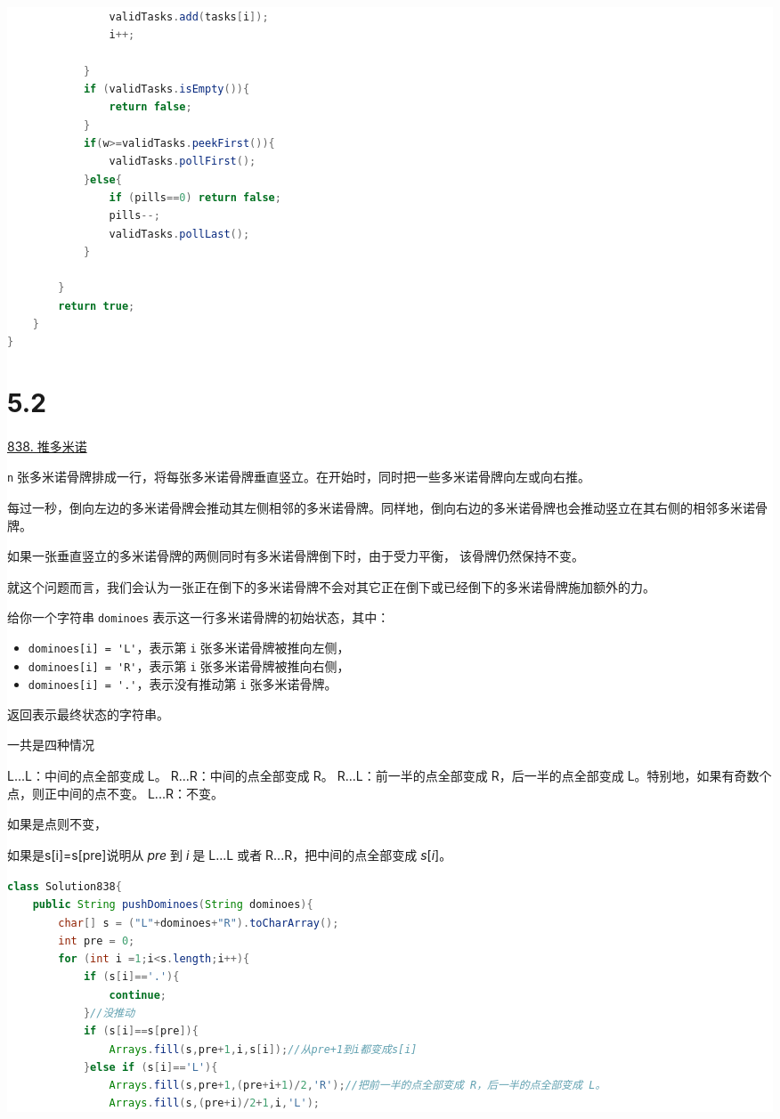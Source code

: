 ```java
                validTasks.add(tasks[i]);
                i++;

            }
            if (validTasks.isEmpty()){
                return false;
            }
            if(w>=validTasks.peekFirst()){
                validTasks.pollFirst();
            }else{
                if (pills==0) return false;
                pills--;
                validTasks.pollLast();
            }

        }
        return true;
    }
}
```

# 5.2

[838. 推多米诺](https://leetcode.cn/problems/push-dominoes/)

`n` 张多米诺骨牌排成一行，将每张多米诺骨牌垂直竖立。在开始时，同时把一些多米诺骨牌向左或向右推。

每过一秒，倒向左边的多米诺骨牌会推动其左侧相邻的多米诺骨牌。同样地，倒向右边的多米诺骨牌也会推动竖立在其右侧的相邻多米诺骨牌。

如果一张垂直竖立的多米诺骨牌的两侧同时有多米诺骨牌倒下时，由于受力平衡， 该骨牌仍然保持不变。

就这个问题而言，我们会认为一张正在倒下的多米诺骨牌不会对其它正在倒下或已经倒下的多米诺骨牌施加额外的力。

给你一个字符串 `dominoes` 表示这一行多米诺骨牌的初始状态，其中：

- `dominoes[i] = 'L'`，表示第 `i` 张多米诺骨牌被推向左侧，
- `dominoes[i] = 'R'`，表示第 `i` 张多米诺骨牌被推向右侧，
- `dominoes[i] = '.'`，表示没有推动第 `i` 张多米诺骨牌。

返回表示最终状态的字符串。



一共是四种情况

L...L：中间的点全部变成 L。
R...R：中间的点全部变成 R。
R...L：前一半的点全部变成 R，后一半的点全部变成 L。特别地，如果有奇数个点，则正中间的点不变。
L...R：不变。

如果是点则不变，

如果是s[i]=s[pre]说明从 *pre* 到 *i* 是 L...L 或者 R...R，把中间的点全部变成 *s*[*i*]。

```java
class Solution838{
    public String pushDominoes(String dominoes){
        char[] s = ("L"+dominoes+"R").toCharArray();
        int pre = 0;
        for (int i =1;i<s.length;i++){
            if (s[i]=='.'){
                continue;
            }//没推动
            if (s[i]==s[pre]){
                Arrays.fill(s,pre+1,i,s[i]);//从pre+1到i都变成s[i]
            }else if (s[i]=='L'){
                Arrays.fill(s,pre+1,(pre+i+1)/2,'R');//把前一半的点全部变成 R，后一半的点全部变成 L。
                Arrays.fill(s,(pre+i)/2+1,i,'L');

```